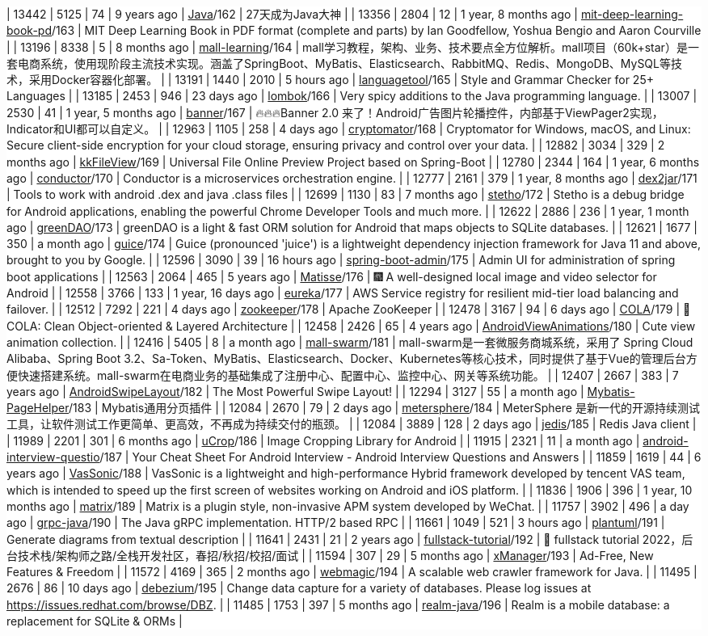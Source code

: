 | 13442 | 5125 | 74 | 9 years ago | [Java](https://github.com/DuGuQiuBai/Java)/162 | 27天成为Java大神 |
| 13356 | 2804 | 12 | 1 year, 8 months ago | [mit-deep-learning-book-pd](https://github.com/janishar/mit-deep-learning-book-pdf)/163 | MIT Deep Learning Book in PDF format (complete and parts) by Ian Goodfellow, Yoshua Bengio and Aaron Courville |
| 13196 | 8338 | 5 | 8 months ago | [mall-learning](https://github.com/macrozheng/mall-learning)/164 | mall学习教程，架构、业务、技术要点全方位解析。mall项目（60k+star）是一套电商系统，使用现阶段主流技术实现。涵盖了SpringBoot、MyBatis、Elasticsearch、RabbitMQ、Redis、MongoDB、MySQL等技术，采用Docker容器化部署。 |
| 13191 | 1440 | 2010 | 5 hours ago | [languagetool](https://github.com/languagetool-org/languagetool)/165 | Style and Grammar Checker for 25+ Languages |
| 13185 | 2453 | 946 | 23 days ago | [lombok](https://github.com/projectlombok/lombok)/166 | Very spicy additions to the Java programming language. |
| 13007 | 2530 | 41 | 1 year, 5 months ago | [banner](https://github.com/youth5201314/banner)/167 | 🔥🔥🔥Banner 2.0 来了！Android广告图片轮播控件，内部基于ViewPager2实现，Indicator和UI都可以自定义。 |
| 12963 | 1105 | 258 | 4 days ago | [cryptomator](https://github.com/cryptomator/cryptomator)/168 | Cryptomator for Windows, macOS, and Linux: Secure client-side encryption for your cloud storage, ensuring privacy and control over your data. |
| 12882 | 3034 | 329 | 2 months ago | [kkFileView](https://github.com/kekingcn/kkFileView)/169 | Universal File Online Preview Project based on Spring-Boot |
| 12780 | 2344 | 164 | 1 year, 6 months ago | [conductor](https://github.com/Netflix/conductor)/170 | Conductor is a microservices orchestration engine. |
| 12777 | 2161 | 379 | 1 year, 8 months ago | [dex2jar](https://github.com/pxb1988/dex2jar)/171 | Tools to work with android .dex and java .class files |
| 12699 | 1130 | 83 | 7 months ago | [stetho](https://github.com/facebook/stetho)/172 | Stetho is a debug bridge for Android applications, enabling the powerful Chrome Developer Tools and much more. |
| 12622 | 2886 | 236 | 1 year, 1 month ago | [greenDAO](https://github.com/greenrobot/greenDAO)/173 | greenDAO is a light & fast ORM solution for Android that maps objects to SQLite databases. |
| 12621 | 1677 | 350 | a month ago | [guice](https://github.com/google/guice)/174 | Guice (pronounced 'juice') is a lightweight dependency injection framework for Java 11 and above, brought to you by Google. |
| 12596 | 3090 | 39 | 16 hours ago | [spring-boot-admin](https://github.com/codecentric/spring-boot-admin)/175 | Admin UI for administration of spring boot applications |
| 12563 | 2064 | 465 | 5 years ago | [Matisse](https://github.com/zhihu/Matisse)/176 | :fireworks: A well-designed local image and video selector for Android |
| 12558 | 3766 | 133 | 1 year, 16 days ago | [eureka](https://github.com/Netflix/eureka)/177 | AWS Service registry for resilient mid-tier load balancing and failover. |
| 12512 | 7292 | 221 | 4 days ago | [zookeeper](https://github.com/apache/zookeeper)/178 | Apache ZooKeeper |
| 12478 | 3167 | 94 | 6 days ago | [COLA](https://github.com/alibaba/COLA)/179 | 🥤 COLA: Clean Object-oriented & Layered Architecture |
| 12458 | 2426 | 65 | 4 years ago | [AndroidViewAnimations](https://github.com/daimajia/AndroidViewAnimations)/180 | Cute view animation collection. |
| 12416 | 5405 | 8 | a month ago | [mall-swarm](https://github.com/macrozheng/mall-swarm)/181 | mall-swarm是一套微服务商城系统，采用了 Spring Cloud Alibaba、Spring Boot 3.2、Sa-Token、MyBatis、Elasticsearch、Docker、Kubernetes等核心技术，同时提供了基于Vue的管理后台方便快速搭建系统。mall-swarm在电商业务的基础集成了注册中心、配置中心、监控中心、网关等系统功能。 |
| 12407 | 2667 | 383 | 7 years ago | [AndroidSwipeLayout](https://github.com/daimajia/AndroidSwipeLayout)/182 | The Most Powerful Swipe Layout! |
| 12294 | 3127 | 55 | a month ago | [Mybatis-PageHelper](https://github.com/pagehelper/Mybatis-PageHelper)/183 | Mybatis通用分页插件 |
| 12084 | 2670 | 79 | 2 days ago | [metersphere](https://github.com/metersphere/metersphere)/184 | MeterSphere 是新一代的开源持续测试工具，让软件测试工作更简单、更高效，不再成为持续交付的瓶颈。 |
| 12084 | 3889 | 128 | 2 days ago | [jedis](https://github.com/redis/jedis)/185 | Redis Java client |
| 11989 | 2201 | 301 | 6 months ago | [uCrop](https://github.com/Yalantis/uCrop)/186 | Image Cropping Library for Android |
| 11915 | 2321 | 11 | a month ago | [android-interview-questio](https://github.com/amitshekhariitbhu/android-interview-questions)/187 | Your Cheat Sheet For Android Interview - Android Interview Questions and Answers |
| 11859 | 1619 | 44 | 6 years ago | [VasSonic](https://github.com/Tencent/VasSonic)/188 | VasSonic is a lightweight and high-performance Hybrid framework developed by tencent VAS team, which is intended to speed up the first screen of websites working on Android and iOS platform.  |
| 11836 | 1906 | 396 | 1 year, 10 months ago | [matrix](https://github.com/Tencent/matrix)/189 | Matrix is a plugin style, non-invasive APM system developed by WeChat. |
| 11757 | 3902 | 496 | a day ago | [grpc-java](https://github.com/grpc/grpc-java)/190 | The Java gRPC implementation. HTTP/2 based RPC |
| 11661 | 1049 | 521 | 3 hours ago | [plantuml](https://github.com/plantuml/plantuml)/191 | Generate diagrams from textual description |
| 11641 | 2431 | 21 | 2 years ago | [fullstack-tutorial](https://github.com/frank-lam/fullstack-tutorial)/192 | 🚀 fullstack tutorial 2022，后台技术栈/架构师之路/全栈开发社区，春招/秋招/校招/面试 |
| 11594 | 307 | 29 | 5 months ago | [xManager](https://github.com/Team-xManager/xManager)/193 | Ad-Free, New Features & Freedom |
| 11572 | 4169 | 365 | 2 months ago | [webmagic](https://github.com/code4craft/webmagic)/194 | A scalable web crawler framework for Java. |
| 11495 | 2676 | 86 | 10 days ago | [debezium](https://github.com/debezium/debezium)/195 | Change data capture for a variety of databases. Please log issues at https://issues.redhat.com/browse/DBZ. |
| 11485 | 1753 | 397 | 5 months ago | [realm-java](https://github.com/realm/realm-java)/196 | Realm is a mobile database: a replacement for SQLite & ORMs |